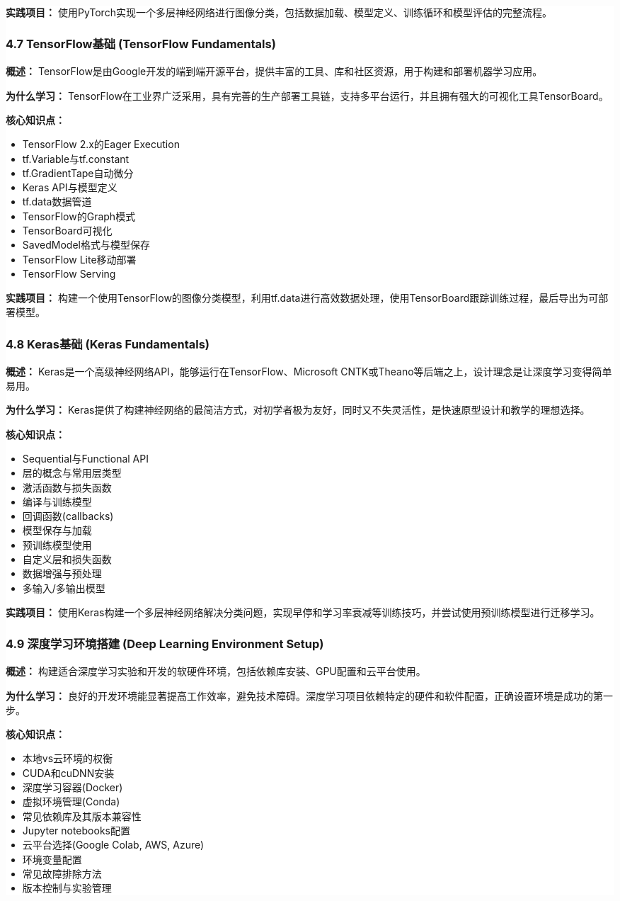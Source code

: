 **实践项目：** 使用PyTorch实现一个多层神经网络进行图像分类，包括数据加载、模型定义、训练循环和模型评估的完整流程。

### 4.7 TensorFlow基础 (TensorFlow Fundamentals)

**概述：** TensorFlow是由Google开发的端到端开源平台，提供丰富的工具、库和社区资源，用于构建和部署机器学习应用。

**为什么学习：** TensorFlow在工业界广泛采用，具有完善的生产部署工具链，支持多平台运行，并且拥有强大的可视化工具TensorBoard。

**核心知识点：**
- TensorFlow 2.x的Eager Execution
- tf.Variable与tf.constant
- tf.GradientTape自动微分
- Keras API与模型定义
- tf.data数据管道
- TensorFlow的Graph模式
- TensorBoard可视化
- SavedModel格式与模型保存
- TensorFlow Lite移动部署
- TensorFlow Serving

**实践项目：** 构建一个使用TensorFlow的图像分类模型，利用tf.data进行高效数据处理，使用TensorBoard跟踪训练过程，最后导出为可部署模型。

### 4.8 Keras基础 (Keras Fundamentals)

**概述：** Keras是一个高级神经网络API，能够运行在TensorFlow、Microsoft CNTK或Theano等后端之上，设计理念是让深度学习变得简单易用。

**为什么学习：** Keras提供了构建神经网络的最简洁方式，对初学者极为友好，同时又不失灵活性，是快速原型设计和教学的理想选择。

**核心知识点：**
- Sequential与Functional API
- 层的概念与常用层类型
- 激活函数与损失函数
- 编译与训练模型
- 回调函数(callbacks)
- 模型保存与加载
- 预训练模型使用
- 自定义层和损失函数
- 数据增强与预处理
- 多输入/多输出模型

**实践项目：** 使用Keras构建一个多层神经网络解决分类问题，实现早停和学习率衰减等训练技巧，并尝试使用预训练模型进行迁移学习。

### 4.9 深度学习环境搭建 (Deep Learning Environment Setup)

**概述：** 构建适合深度学习实验和开发的软硬件环境，包括依赖库安装、GPU配置和云平台使用。

**为什么学习：** 良好的开发环境能显著提高工作效率，避免技术障碍。深度学习项目依赖特定的硬件和软件配置，正确设置环境是成功的第一步。

**核心知识点：**
- 本地vs云环境的权衡
- CUDA和cuDNN安装
- 深度学习容器(Docker)
- 虚拟环境管理(Conda)
- 常见依赖库及其版本兼容性
- Jupyter notebooks配置
- 云平台选择(Google Colab, AWS, Azure)
- 环境变量配置
- 常见故障排除方法
- 版本控制与实验管理
